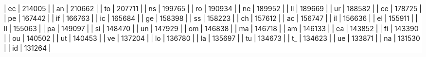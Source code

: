 | ec | 214005 |
| an | 210662 |
| to | 207711 |
| ns | 199765 |
| ro | 190934 |
| ne | 189952 |
| li | 189669 |
| ur | 188582 |
| ce | 178725 |
| pe | 167442 |
| if | 166763 |
| ic | 165684 |
| ge | 158398 |
| ss | 158223 |
| ch | 157612 |
| ac | 156747 |
| il | 156636 |
| el | 155911 |
| ll | 155063 |
| pa | 149097 |
| si | 148470 |
| un | 147929 |
| om | 146838 |
| ma | 146718 |
| am | 146133 |
| ea | 143852 |
| fi | 143390 |
| ou | 140502 |
| ut | 140453 |
| ve | 137204 |
| lo | 136780 |
| la | 135697 |
| tu | 134673 |
| t_ | 134623 |
| ue | 133871 |
| na | 131530 |
| id | 131264 |